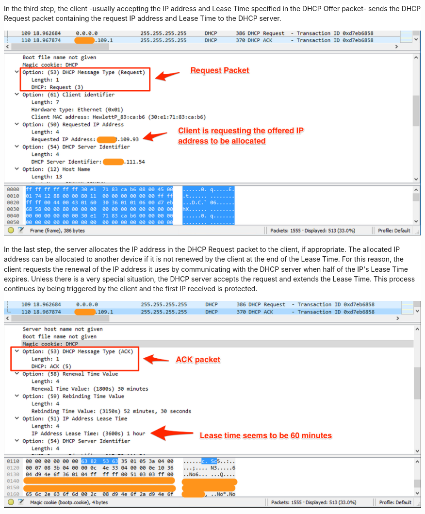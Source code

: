 In the third step, the client -usually accepting the IP address and Lease Time specified in the DHCP Offer packet- sends the DHCP Request packet containing the request IP address and Lease Time to the DHCP server.

![Untitled](/assets/img/pitcures/dhcp/dhcp4.png)

In the last step, the server allocates the IP address in the DHCP Request packet to the client, if appropriate. The allocated IP address can be allocated to another device if it is not renewed by the client at the end of the Lease Time. For this reason, the client requests the renewal of the IP address it uses by communicating with the DHCP server when half of the IP's Lease Time expires. Unless there is a very special situation, the DHCP server accepts the request and extends the Lease Time. This process continues by being triggered by the client and the first IP received is protected.

![Untitled](/assets/img/pitcures/dhcp/dhcp5.png)
